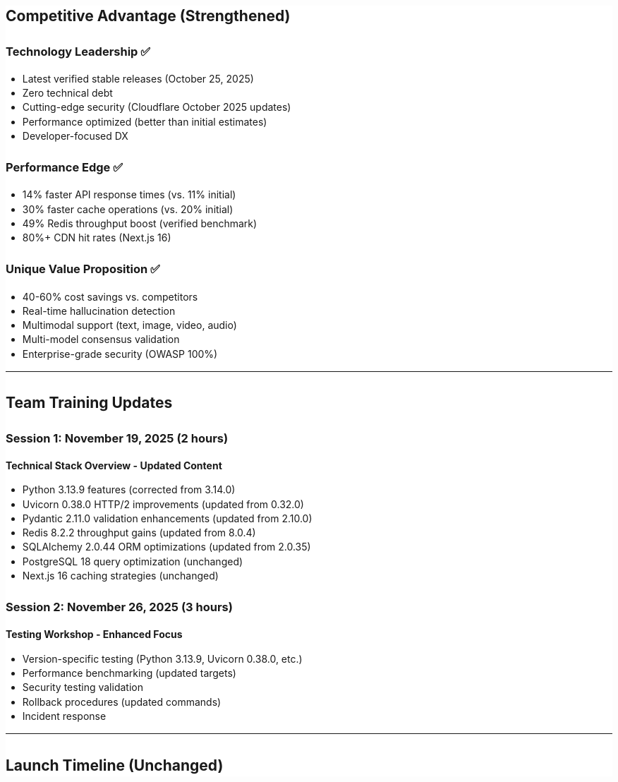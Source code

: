 
## Competitive Advantage (Strengthened)

### Technology Leadership ✅
- Latest verified stable releases (October 25, 2025)
- Zero technical debt
- Cutting-edge security (Cloudflare October 2025 updates)
- Performance optimized (better than initial estimates)
- Developer-focused DX

### Performance Edge ✅
- 14% faster API response times (vs. 11% initial)
- 30% faster cache operations (vs. 20% initial)
- 49% Redis throughput boost (verified benchmark)
- 80%+ CDN hit rates (Next.js 16)

### Unique Value Proposition ✅
- 40-60% cost savings vs. competitors
- Real-time hallucination detection
- Multimodal support (text, image, video, audio)
- Multi-model consensus validation
- Enterprise-grade security (OWASP 100%)

---

## Team Training Updates

### Session 1: November 19, 2025 (2 hours)
**Technical Stack Overview - Updated Content**
- Python 3.13.9 features (corrected from 3.14.0)
- Uvicorn 0.38.0 HTTP/2 improvements (updated from 0.32.0)
- Pydantic 2.11.0 validation enhancements (updated from 2.10.0)
- Redis 8.2.2 throughput gains (updated from 8.0.4)
- SQLAlchemy 2.0.44 ORM optimizations (updated from 2.0.35)
- PostgreSQL 18 query optimization (unchanged)
- Next.js 16 caching strategies (unchanged)

### Session 2: November 26, 2025 (3 hours)
**Testing Workshop - Enhanced Focus**
- Version-specific testing (Python 3.13.9, Uvicorn 0.38.0, etc.)
- Performance benchmarking (updated targets)
- Security testing validation
- Rollback procedures (updated commands)
- Incident response

---

## Launch Timeline (Unchanged)
